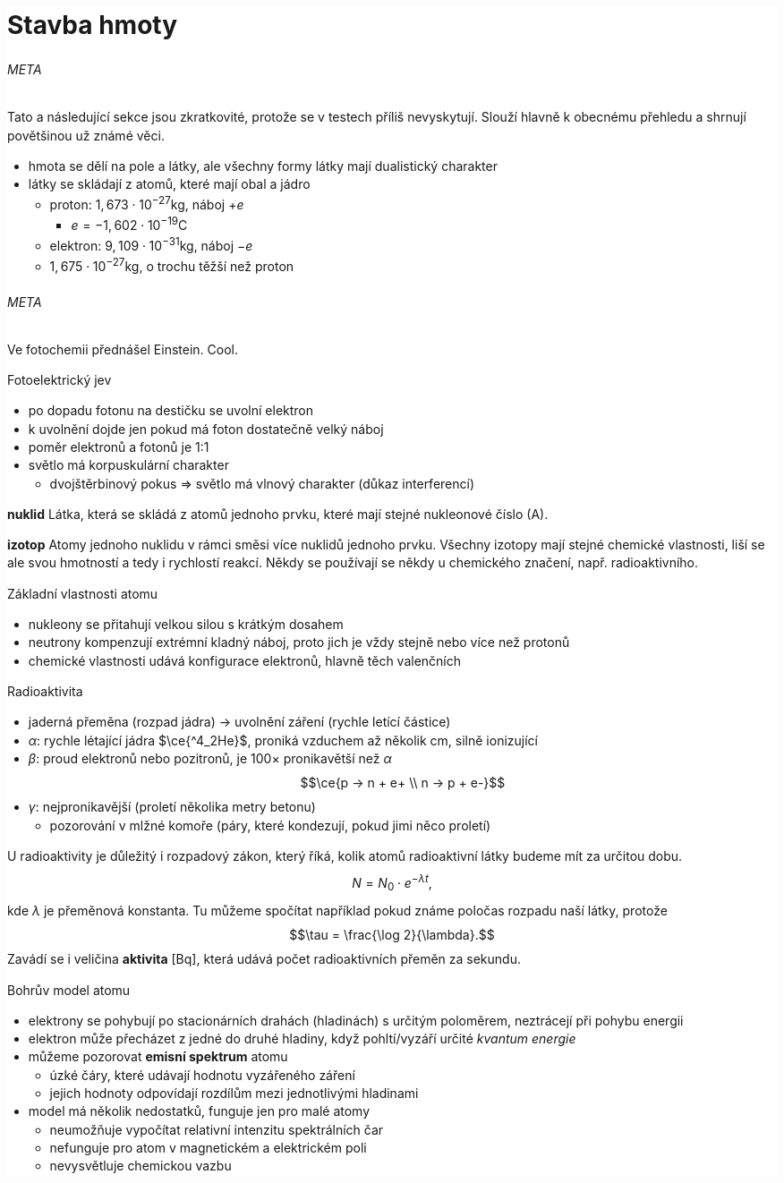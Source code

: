 # Stavba hmoty

###### META
Tato a následující sekce jsou zkratkovité, protože se v testech příliš nevyskytují. Slouží hlavně k obecnému přehledu a shrnují povětšinou už známé věci.

- hmota se dělí na pole a látky, ale všechny formy látky mají dualistický charakter
- látky se skládají z atomů, které mají obal a jádro
    - proton: $1,673 \cdot 10^{-27} \text{kg}$, náboj $+e$
        - $e = -1,602 \cdot 10^{-19} \text{C}$
    - elektron: $9,109 \cdot 10^{-31} \text{kg}$, náboj $-e$
    - $1,675 \cdot 10^{-27} \text{kg}$, o trochu těžší než proton

###### META
Ve fotochemii přednášel Einstein. Cool.

Fotoelektrický jev
- po dopadu fotonu na destičku se uvolní elektron
- k uvolnění dojde jen pokud má foton dostatečně velký náboj
- poměr elektronů a fotonů je 1:1
- světlo má korpuskulární charakter
    - dvojštěrbinový pokus => světlo má vlnový charakter (důkaz interferencí)

**nuklid**
Látka, která se skládá z atomů jednoho prvku, které mají stejné nukleonové číslo (A).

**izotop**
Atomy jednoho nuklidu v rámci směsi více nuklidů jednoho prvku. Všechny izotopy mají stejné chemické vlastnosti, liší se ale svou hmotností a tedy i rychlostí reakcí. Někdy se používají se někdy u chemického značení, např. radioaktivního.

Základní vlastnosti atomu
- nukleony se přitahují velkou silou s krátkým dosahem
- neutrony kompenzují extrémní kladný náboj, proto jich je vždy stejně nebo více než protonů
- chemické vlastnosti udává konfigurace elektronů, hlavně těch valenčních

Radioaktivita
- jaderná přeměna (rozpad jádra) -> uvolnění záření (rychle letící částice)
- $\alpha$: rychle létající jádra $\ce{^4_2He}$, proniká vzduchem až několik cm, silně ionizující
- $\beta$: proud elektronů nebo pozitronů, je $100\times$ pronikavětší než $\alpha$ $$\ce{p -> n + e+ \\ n -> p + e-}$$
- $\gamma$: nejpronikavější (proletí několika metry betonu)
    - pozorování v mlžné komoře (páry, které kondezují, pokud jimi něco proletí)

U radioaktivity je důležitý i rozpadový zákon, který říká, kolik atomů radioaktivní látky budeme mít za určitou dobu.
$$N = N_0 \cdot e^{-\lambda t},$$
kde $\lambda$ je přeměnová konstanta. Tu můžeme spočítat například pokud známe poločas rozpadu naší látky, protože
$$\tau = \frac{\log 2}{\lambda}.$$
Zavádí se i veličina **aktivita** [Bq], která udává počet radioaktivních přeměn za sekundu.

Bohrův model atomu
- elektrony se pohybují po stacionárních drahách (hladinách) s určitým poloměrem, neztrácejí při pohybu energii
- elektron může přecházet z jedné do druhé hladiny, když pohltí/vyzáří určité _kvantum energie_
- můžeme pozorovat **emisní spektrum** atomu
    - úzké čáry, které udávají hodnotu vyzářeného záření
    - jejich hodnoty odpovídají rozdílům mezi jednotlivými hladinami
- model má několik nedostatků, funguje jen pro malé atomy
    - neumožňuje vypočítat relativní intenzitu spektrálních čar
    - nefunguje pro atom v magnetickém a elektrickém poli
    - nevysvětluje chemickou vazbu
